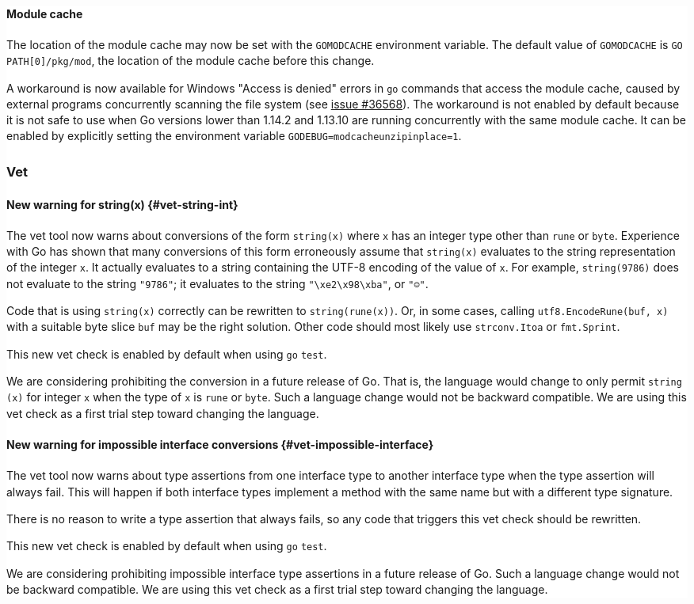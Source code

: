 #### Module cache

The location of the module cache may now be set with the `GOMODCACHE`
environment variable. The default value of `GOMODCACHE` is
`GOPATH[0]/pkg/mod`, the location of the module cache before this
change.

A workaround is now available for Windows "Access is denied" errors in
`go` commands that access the module cache, caused by external programs
concurrently scanning the file system (see [issue
#36568](/issue/36568)). The workaround is not enabled by default because
it is not safe to use when Go versions lower than 1.14.2 and 1.13.10 are
running concurrently with the same module cache. It can be enabled by
explicitly setting the environment variable
`GODEBUG=modcacheunzipinplace=1`.

### Vet

#### New warning for string(x) {#vet-string-int}

The vet tool now warns about conversions of the form `string(x)` where
`x` has an integer type other than `rune` or `byte`. Experience with Go
has shown that many conversions of this form erroneously assume that
`string(x)` evaluates to the string representation of the integer `x`.
It actually evaluates to a string containing the UTF-8 encoding of the
value of `x`. For example, `string(9786)` does not evaluate to the
string `"9786"`; it evaluates to the string `"\xe2\x98\xba"`, or `"☺"`.

Code that is using `string(x)` correctly can be rewritten to
`string(rune(x))`. Or, in some cases, calling `utf8.EncodeRune(buf, x)`
with a suitable byte slice `buf` may be the right solution. Other code
should most likely use `strconv.Itoa` or `fmt.Sprint`.

This new vet check is enabled by default when using `go` `test`.

We are considering prohibiting the conversion in a future release of Go.
That is, the language would change to only permit `string(x)` for
integer `x` when the type of `x` is `rune` or `byte`. Such a language
change would not be backward compatible. We are using this vet check as
a first trial step toward changing the language.

#### New warning for impossible interface conversions {#vet-impossible-interface}

The vet tool now warns about type assertions from one interface type to
another interface type when the type assertion will always fail. This
will happen if both interface types implement a method with the same
name but with a different type signature.

There is no reason to write a type assertion that always fails, so any
code that triggers this vet check should be rewritten.

This new vet check is enabled by default when using `go` `test`.

We are considering prohibiting impossible interface type assertions in a
future release of Go. Such a language change would not be backward
compatible. We are using this vet check as a first trial step toward
changing the language.

